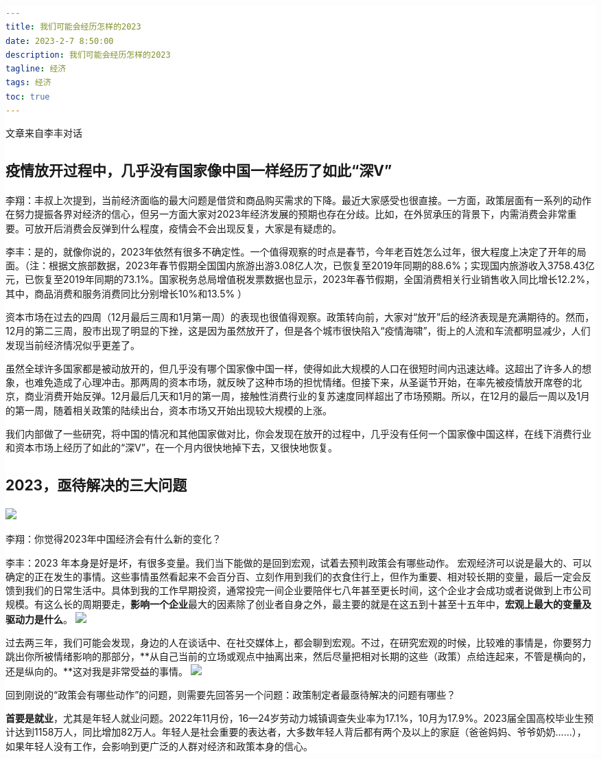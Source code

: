 ```yaml
---
title: 我们可能会经历怎样的2023
date: 2023-2-7 8:50:00
description: 我们可能会经历怎样的2023
tagline: 经济
tags: 经济
toc: true
---
```


文章来自李丰对话
<meta name="referrer" content="never">

## 疫情放开过程中，几乎没有国家像中国一样经历了如此“深V”
李翔：丰叔上次提到，当前经济面临的最大问题是借贷和商品购买需求的下降。最近大家感受也很直接。一方面，政策层面有一系列的动作在努力提振各界对经济的信心，但另一方面大家对2023年经济发展的预期也存在分歧。比如，在外贸承压的背景下，内需消费会非常重要。可放开后消费会反弹到什么程度，疫情会不会出现反复，大家是有疑虑的。


李丰：是的，就像你说的，2023年依然有很多不确定性。一个值得观察的时点是春节，今年老百姓怎么过年，很大程度上决定了开年的局面。（注：根据文旅部数据，2023年春节假期全国国内旅游出游3.08亿人次，已恢复至2019年同期的88.6%；实现国内旅游收入3758.43亿元，已恢复至2019年同期的73.1%。国家税务总局增值税发票数据也显示，2023年春节假期，全国消费相关行业销售收入同比增长12.2%，其中，商品消费和服务消费同比分别增长10%和13.5% ）

资本市场在过去的四周（12月最后三周和1月第一周）的表现也很值得观察。政策转向前，大家对“放开”后的经济表现是充满期待的。然而，12月的第二三周，股市出现了明显的下挫，这是因为虽然放开了，但是各个城市很快陷入“疫情海啸”，街上的人流和车流都明显减少，人们发现当前经济情况似乎更差了。

虽然全球许多国家都是被动放开的，但几乎没有哪个国家像中国一样，使得如此大规模的人口在很短时间内迅速达峰。这超出了许多人的想象，也难免造成了心理冲击。那两周的资本市场，就反映了这种市场的担忧情绪。但接下来，从圣诞节开始，在率先被疫情放开席卷的北京，商业消费开始反弹。12月最后几天和1月的第一周，接触性消费行业的复苏速度同样超出了市场预期。所以，在12月的最后一周以及1月的第一周，随着相关政策的陆续出台，资本市场又开始出现较大规模的上涨。

我们内部做了一些研究，将中国的情况和其他国家做对比，你会发现在放开的过程中，几乎没有任何一个国家像中国这样，在线下消费行业和资本市场上经历了如此的“深V”，在一个月内很快地掉下去，又很快地恢复。

## 2023，亟待解决的三大问题
![](https://mmbiz.qpic.cn/mmbiz_png/z6V1fCl8yg2KCkVGlacbRAicKnUlWRfjjLsyJ6pEZez4vG6NIB3WBYOWP1lzIxa1RDPgLGJVjzcjBHGx3RbLmgQ/640?wx_fmt=png&wxfrom=5&wx_lazy=1&wx_co=1)

李翔：你觉得2023年中国经济会有什么新的变化？


李丰：2023 年本身是好是坏，有很多变量。我们当下能做的是回到宏观，试着去预判政策会有哪些动作。
宏观经济可以说是最大的、可以确定的正在发生的事情。这些事情虽然看起来不会百分百、立刻作用到我们的衣食住行上，但作为重要、相对较长期的变量，最后一定会反馈到我们的日常生活中。具体到我的工作早期投资，通常投完一间企业要陪伴七八年甚至更长时间，这个企业才会成功或者说做到上市公司规模。有这么长的周期要走，**影响一个企业**最大的因素除了创业者自身之外，最主要的就是在这五到十甚至十五年中，**宏观上最大的变量及驱动力是什么**。
![](https://mmbiz.qpic.cn/mmbiz_png/z6V1fCl8yg2KCkVGlacbRAicKnUlWRfjjjYiaWTxFF8FcoYicSsOoa05kfdl1L3K3AAdZ7QB9IdnuP6KicJUPKMGsQ/640?wx_fmt=png&wxfrom=5&wx_lazy=1&wx_co=1)

过去两三年，我们可能会发现，身边的人在谈话中、在社交媒体上，都会聊到宏观。不过，在研究宏观的时候，比较难的事情是，你要努力跳出你所被情绪影响的那部分，**从自己当前的立场或观点中抽离出来，然后尽量把相对长期的这些（政策）点给连起来，不管是横向的，还是纵向的。**这对我是非常受益的事情。
![](https://mmbiz.qpic.cn/mmbiz_png/z6V1fCl8yg2KCkVGlacbRAicKnUlWRfjjezDicwW1fXpNpENSRnmyK18Ikbkib8FZxw4zemY32IqG1ajhf2Ww6n5A/640?wx_fmt=png&wxfrom=5&wx_lazy=1&wx_co=1)

回到刚说的“政策会有哪些动作”的问题，则需要先回答另一个问题：政策制定者最亟待解决的问题有哪些？


**首要是就业**，尤其是年轻人就业问题。2022年11月份，16—24岁劳动力城镇调查失业率为17.1%，10月为17.9%。2023届全国高校毕业生预计达到1158万人，同比增加82万人。年轻人是社会重要的表达者，大多数年轻人背后都有两个及以上的家庭（爸爸妈妈、爷爷奶奶……），如果年轻人没有工作，会影响到更广泛的人群对经济和政策本身的信心。
